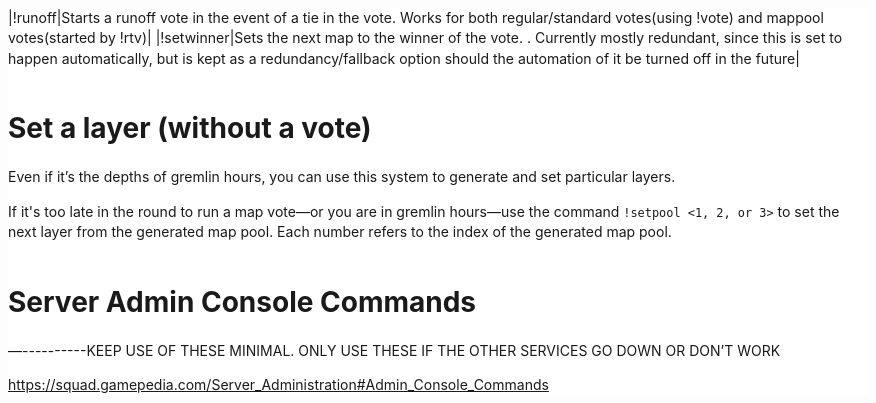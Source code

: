 |!runoff|Starts a runoff vote in the event of a tie in the vote. Works for both regular/standard votes(using !vote) and mappool votes(started by !rtv)|
|!setwinner|Sets the next map to the winner of the vote. . Currently mostly redundant, since this is set to happen automatically, but is kept as a redundancy/fallback option should the automation of it be turned off in the future|


# Set a layer (without a vote)

Even if it’s the depths of gremlin hours, you can use this system to generate and set particular layers.

If it's too late in the round to run a map vote—or you are in gremlin hours—use the command `!setpool <1, 2, or 3>` to set the next layer from the generated map pool. Each number refers to the index of the generated map pool.

# Server Admin Console Commands

—----------KEEP USE OF THESE MINIMAL. ONLY USE THESE IF THE OTHER SERVICES GO DOWN OR DON’T WORK

https://squad.gamepedia.com/Server_Administration#Admin_Console_Commands 